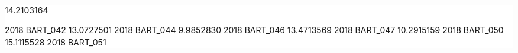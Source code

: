 14.2103164
</td>
</tr>
<tr>
<td style="text-align:right;">
2018
</td>
<td style="text-align:left;">
BART_042
</td>
<td style="text-align:right;">
13.0727501
</td>
</tr>
<tr>
<td style="text-align:right;">
2018
</td>
<td style="text-align:left;">
BART_044
</td>
<td style="text-align:right;">
9.9852830
</td>
</tr>
<tr>
<td style="text-align:right;">
2018
</td>
<td style="text-align:left;">
BART_046
</td>
<td style="text-align:right;">
13.4713569
</td>
</tr>
<tr>
<td style="text-align:right;">
2018
</td>
<td style="text-align:left;">
BART_047
</td>
<td style="text-align:right;">
10.2915159
</td>
</tr>
<tr>
<td style="text-align:right;">
2018
</td>
<td style="text-align:left;">
BART_050
</td>
<td style="text-align:right;">
15.1115528
</td>
</tr>
<tr>
<td style="text-align:right;">
2018
</td>
<td style="text-align:left;">
BART_051